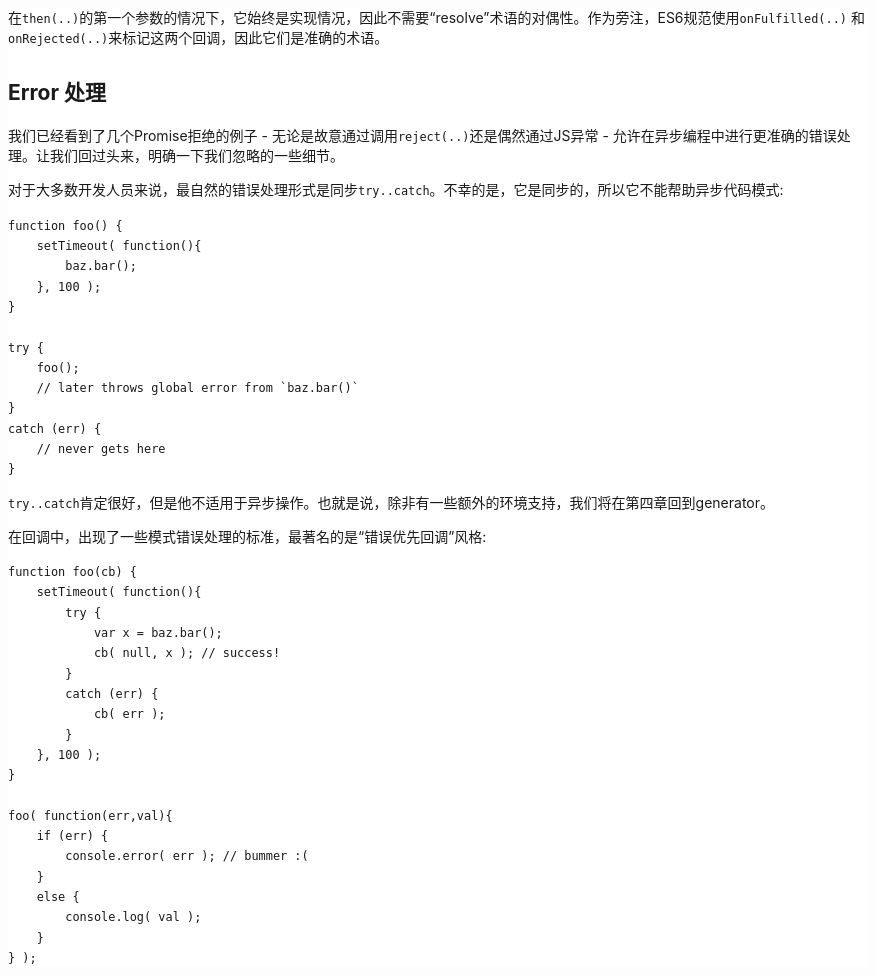 在`then(..)`的第一个参数的情况下，它始终是实现情况，因此不需要“resolve”术语的对偶性。作为旁注，ES6规范使用`onFulfilled(..)` 和`onRejected(..)`来标记这两个回调，因此它们是准确的术语。

## Error 处理

我们已经看到了几个Promise拒绝的例子 - 无论是故意通过调用`reject(..)`还是偶然通过JS异常 - 允许在异步编程中进行更准确的错误处理。让我们回过头来，明确一下我们忽略的一些细节。

对于大多数开发人员来说，最自然的错误处理形式是同步`try..catch`。不幸的是，它是同步的，所以它不能帮助异步代码模式:

```
function foo() {
	setTimeout( function(){
		baz.bar();
	}, 100 );
}

try {
	foo();
	// later throws global error from `baz.bar()`
}
catch (err) {
	// never gets here
}

```

`try..catch`肯定很好，但是他不适用于异步操作。也就是说，除非有一些额外的环境支持，我们将在第四章回到generator。

在回调中，出现了一些模式错误处理的标准，最著名的是“错误优先回调”风格:

```
function foo(cb) {
	setTimeout( function(){
		try {
			var x = baz.bar();
			cb( null, x ); // success!
		}
		catch (err) {
			cb( err );
		}
	}, 100 );
}

foo( function(err,val){
	if (err) {
		console.error( err ); // bummer :(
	}
	else {
		console.log( val );
	}
} );

```

